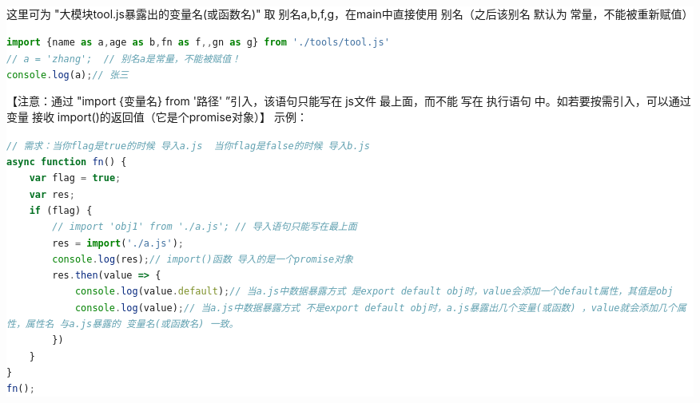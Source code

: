 这里可为 "大模块tool.js暴露出的变量名(或函数名)" 取 别名a,b,f,g，在main中直接使用 别名（之后该别名 默认为 常量，不能被重新赋值）
```js
import {name as a,age as b,fn as f,,gn as g} from './tools/tool.js'
// a = 'zhang';  // 别名a是常量，不能被赋值！
console.log(a);// 张三
```

【注意：通过 "import {变量名} from '路径' ”引入，该语句只能写在 js文件 最上面，而不能 写在 执行语句 中。如若要按需引入，可以通过 变量 接收 import()的返回值（它是个promise对象）】
示例：
```js
// 需求：当你flag是true的时候 导入a.js  当你flag是false的时候 导入b.js
async function fn() {
    var flag = true;
    var res;
    if (flag) {
        // import 'obj1' from './a.js'; // 导入语句只能写在最上面 
        res = import('./a.js');
        console.log(res);// import()函数 导入的是一个promise对象
        res.then(value => {
            console.log(value.default);// 当a.js中数据暴露方式 是export default obj时，value会添加一个default属性，其值是obj
            console.log(value);// 当a.js中数据暴露方式 不是export default obj时，a.js暴露出几个变量(或函数) ，value就会添加几个属性，属性名 与a.js暴露的 变量名(或函数名) 一致。
        })
    }
}
fn();
```
